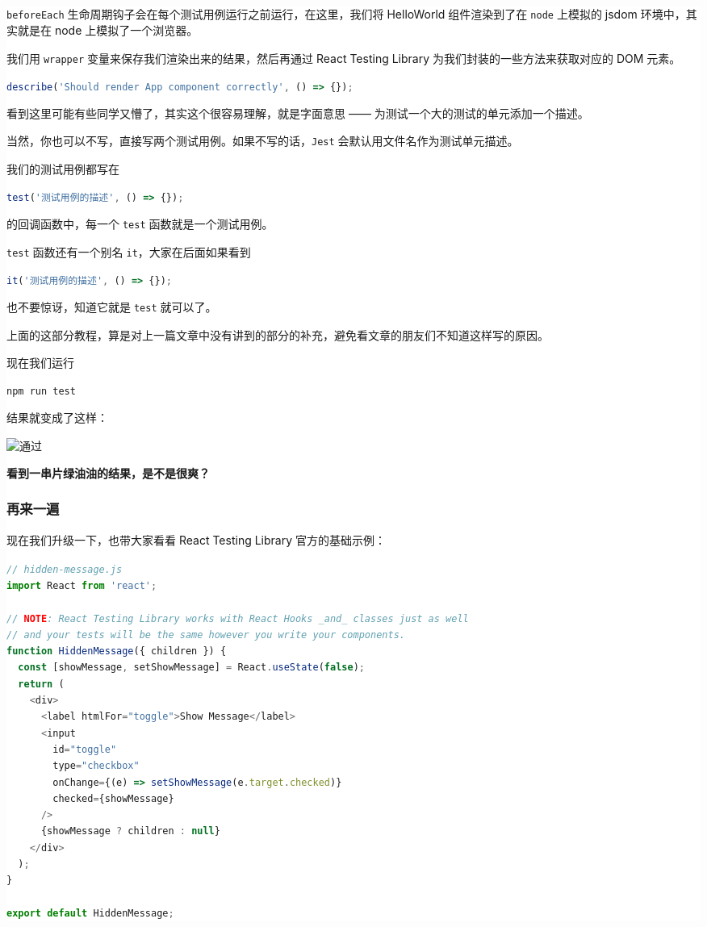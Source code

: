 `beforeEach` 生命周期钩子会在每个测试用例运行之前运行，在这里，我们将 HelloWorld 组件渲染到了在 `node` 上模拟的 jsdom 环境中，其实就是在 node 上模拟了一个浏览器。

我们用 `wrapper` 变量来保存我们渲染出来的结果，然后再通过 React Testing Library 为我们封装的一些方法来获取对应的 DOM 元素。

```ts
describe('Should render App component correctly', () => {});
```

看到这里可能有些同学又懵了，其实这个很容易理解，就是字面意思 —— 为测试一个大的测试的单元添加一个描述。

当然，你也可以不写，直接写两个测试用例。如果不写的话，`Jest` 会默认用文件名作为测试单元描述。

我们的测试用例都写在

```ts
test('测试用例的描述', () => {});
```

的回调函数中，每一个 `test` 函数就是一个测试用例。

`test` 函数还有一个别名 `it`，大家在后面如果看到

```ts
it('测试用例的描述', () => {});
```

也不要惊讶，知道它就是 `test` 就可以了。

上面的这部分教程，算是对上一篇文章中没有讲到的部分的补充，避免看文章的朋友们不知道这样写的原因。

现在我们运行

```bash
npm run test
```

结果就变成了这样：

![通过](https://p3-juejin.byteimg.com/tos-cn-i-k3u1fbpfcp/103c56c9e2e54152a902bf3827a482d8~tplv-k3u1fbpfcp-zoom-1.image)

**看到一串片绿油油的结果，是不是很爽？**

### 再来一遍

现在我们升级一下，也带大家看看 React Testing Library 官方的基础示例：

```js
// hidden-message.js
import React from 'react';

// NOTE: React Testing Library works with React Hooks _and_ classes just as well
// and your tests will be the same however you write your components.
function HiddenMessage({ children }) {
  const [showMessage, setShowMessage] = React.useState(false);
  return (
    <div>
      <label htmlFor="toggle">Show Message</label>
      <input
        id="toggle"
        type="checkbox"
        onChange={(e) => setShowMessage(e.target.checked)}
        checked={showMessage}
      />
      {showMessage ? children : null}
    </div>
  );
}

export default HiddenMessage;
```
